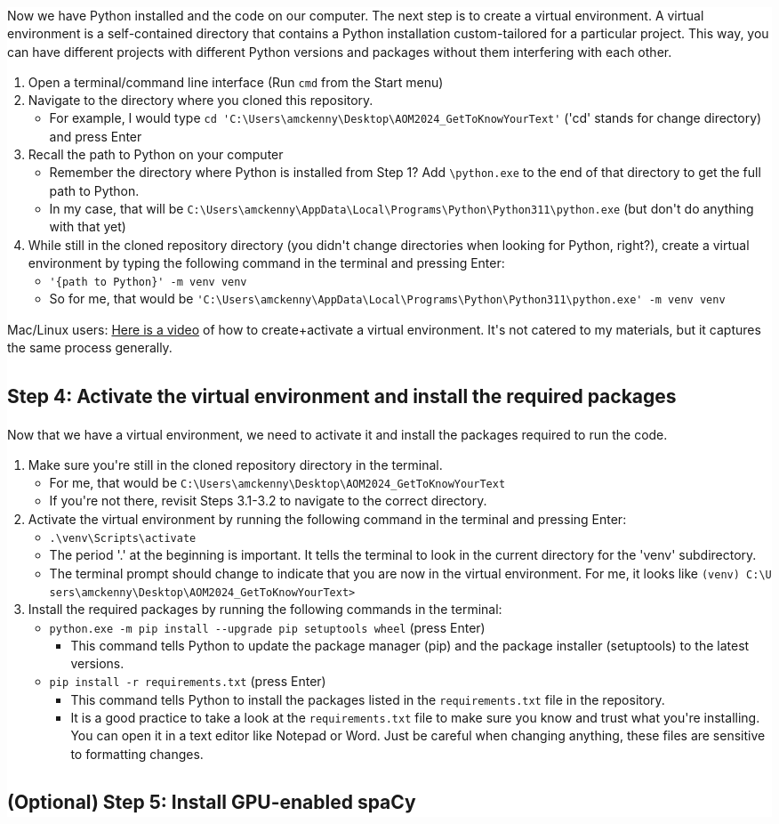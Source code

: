 Now we have Python installed and the code on our computer. The next step is to create a virtual environment. A virtual environment is a self-contained directory that contains a Python installation custom-tailored for a particular project. This way, you can have different projects with different Python versions and packages without them interfering with each other.

1. Open a terminal/command line interface (Run `cmd` from the Start menu)
2. Navigate to the directory where you cloned this repository.
   - For example, I would type `cd 'C:\Users\amckenny\Desktop\AOM2024_GetToKnowYourText'` ('cd' stands for change directory) and press Enter
3. Recall the path to Python on your computer
   - Remember the directory where Python is installed from Step 1? Add `\python.exe` to the end of that directory to get the full path to Python.
   - In my case, that will be `C:\Users\amckenny\AppData\Local\Programs\Python\Python311\python.exe` (but don't do anything with that yet)
4. While still in the cloned repository directory (you didn't change directories when looking for Python, right?), create a virtual environment by typing the following command in the terminal and pressing Enter:
   - `'{path to Python}' -m venv venv`
   - So for me, that would be `'C:\Users\amckenny\AppData\Local\Programs\Python\Python311\python.exe' -m venv venv`

Mac/Linux users: [Here is a video](https://www.youtube.com/watch?v=Kg1Yvry_Ydk&pp=ygUTY3JlYXRlIGEgdmVudiBsaW51eA%3D%3D) of how to create+activate a virtual environment. It's not catered to my materials, but it captures the same process generally.

## Step 4: Activate the virtual environment and install the required packages

Now that we have a virtual environment, we need to activate it and install the packages required to run the code.

1. Make sure you're still in the cloned repository directory in the terminal.
    - For me, that would be `C:\Users\amckenny\Desktop\AOM2024_GetToKnowYourText`
    - If you're not there, revisit Steps 3.1-3.2 to navigate to the correct directory.
2. Activate the virtual environment by running the following command in the terminal and pressing Enter:
   - `.\venv\Scripts\activate`
   - The period '.' at the beginning is important. It tells the terminal to look in the current directory for the 'venv' subdirectory.
   - The terminal prompt should change to indicate that you are now in the virtual environment. For me, it looks like `(venv) C:\Users\amckenny\Desktop\AOM2024_GetToKnowYourText>`
3. Install the required packages by running the following commands in the terminal:
    - `python.exe -m pip install --upgrade pip setuptools wheel` (press Enter)
        - This command tells Python to update the package manager (pip) and the package installer (setuptools) to the latest versions.
    - `pip install -r requirements.txt` (press Enter)
        - This command tells Python to install the packages listed in the `requirements.txt` file in the repository.
        - It is a good practice to take a look at the `requirements.txt` file to make sure you know and trust what you're installing. You can open it in a text editor like Notepad or Word. Just be careful when changing anything, these files are sensitive to formatting changes.

## (Optional) Step 5: Install GPU-enabled spaCy
